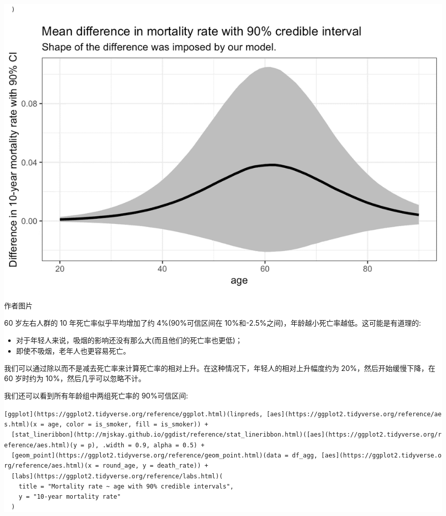 ```
  )
```

![](img/f2a8fd2c269d2fa7f544c5b4289e152c.png)

作者图片

60 岁左右人群的 10 年死亡率似乎平均增加了约 4%(90%可信区间在 10%和-2.5%之间)，年龄越小死亡率越低。这可能是有道理的:

*   对于年轻人来说，吸烟的影响还没有那么大(而且他们的死亡率也更低)；
*   即使不吸烟，老年人也更容易死亡。

我们可以通过除以而不是减去死亡率来计算死亡率的相对上升。在这种情况下，年轻人的相对上升幅度约为 20%，然后开始缓慢下降，在 60 岁时约为 10%，然后几乎可以忽略不计。

我们还可以看到所有年龄组中两组死亡率的 90%可信区间:

```
[ggplot](https://ggplot2.tidyverse.org/reference/ggplot.html)(linpreds, [aes](https://ggplot2.tidyverse.org/reference/aes.html)(x = age, color = is_smoker, fill = is_smoker)) +
  [stat_lineribbon](http://mjskay.github.io/ggdist/reference/stat_lineribbon.html)([aes](https://ggplot2.tidyverse.org/reference/aes.html)(y = p), .width = 0.9, alpha = 0.5) +
  [geom_point](https://ggplot2.tidyverse.org/reference/geom_point.html)(data = df_agg, [aes](https://ggplot2.tidyverse.org/reference/aes.html)(x = round_age, y = death_rate)) + 
  [labs](https://ggplot2.tidyverse.org/reference/labs.html)(
    title = "Mortality rate ~ age with 90% credible intervals",
    y = "10-year mortality rate"
  )
```

